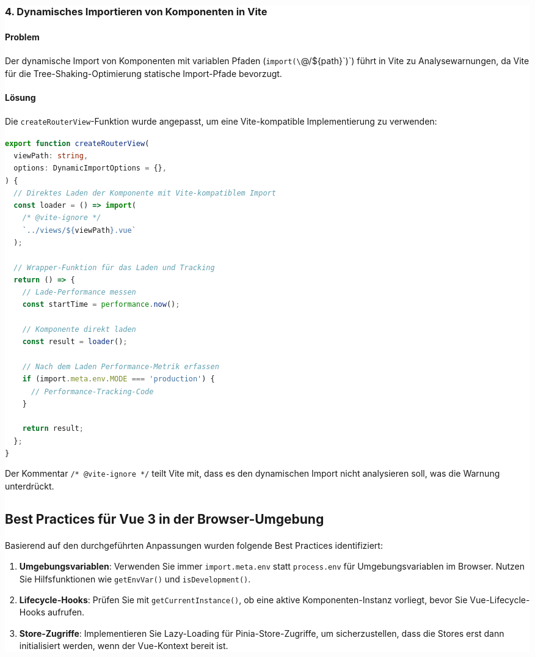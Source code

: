 ### 4. Dynamisches Importieren von Komponenten in Vite

#### Problem
Der dynamische Import von Komponenten mit variablen Pfaden (`import(\`@/${path}\`)`) führt in Vite zu Analysewarnungen, da Vite für die Tree-Shaking-Optimierung statische Import-Pfade bevorzugt.

#### Lösung
Die `createRouterView`-Funktion wurde angepasst, um eine Vite-kompatible Implementierung zu verwenden:

```typescript
export function createRouterView(
  viewPath: string,
  options: DynamicImportOptions = {},
) {
  // Direktes Laden der Komponente mit Vite-kompatiblem Import
  const loader = () => import(
    /* @vite-ignore */
    `../views/${viewPath}.vue`
  );
  
  // Wrapper-Funktion für das Laden und Tracking
  return () => {
    // Lade-Performance messen
    const startTime = performance.now();

    // Komponente direkt laden
    const result = loader();

    // Nach dem Laden Performance-Metrik erfassen
    if (import.meta.env.MODE === 'production') {
      // Performance-Tracking-Code
    }

    return result;
  };
}
```

Der Kommentar `/* @vite-ignore */` teilt Vite mit, dass es den dynamischen Import nicht analysieren soll, was die Warnung unterdrückt.

## Best Practices für Vue 3 in der Browser-Umgebung

Basierend auf den durchgeführten Anpassungen wurden folgende Best Practices identifiziert:

1. **Umgebungsvariablen**: Verwenden Sie immer `import.meta.env` statt `process.env` für Umgebungsvariablen im Browser. Nutzen Sie Hilfsfunktionen wie `getEnvVar()` und `isDevelopment()`.

2. **Lifecycle-Hooks**: Prüfen Sie mit `getCurrentInstance()`, ob eine aktive Komponenten-Instanz vorliegt, bevor Sie Vue-Lifecycle-Hooks aufrufen.

3. **Store-Zugriffe**: Implementieren Sie Lazy-Loading für Pinia-Store-Zugriffe, um sicherzustellen, dass die Stores erst dann initialisiert werden, wenn der Vue-Kontext bereit ist.
